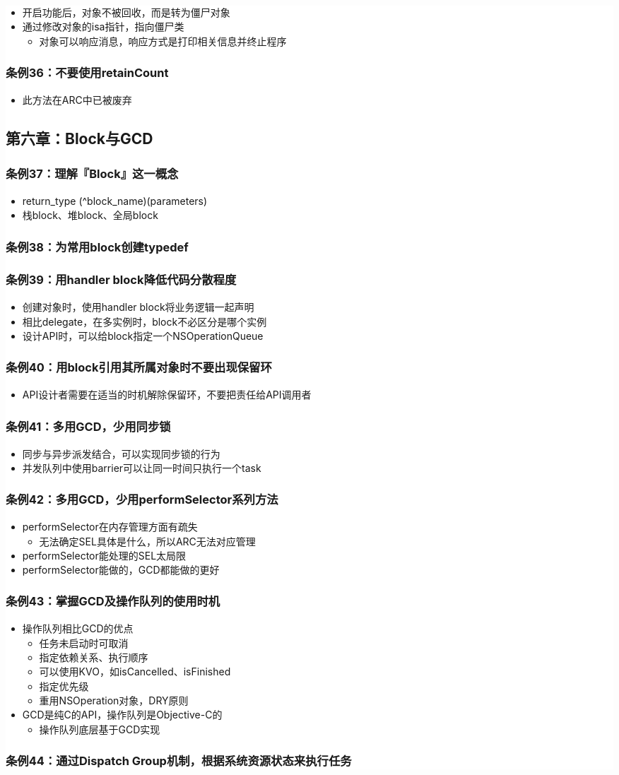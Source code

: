 * 开启功能后，对象不被回收，而是转为僵尸对象
* 通过修改对象的isa指针，指向僵尸类
    * 对象可以响应消息，响应方式是打印相关信息并终止程序

### 条例36：不要使用retainCount

* 此方法在ARC中已被废弃

## 第六章：Block与GCD


### 条例37：理解『Block』这一概念

* return_type (^block_name)(parameters)
* 栈block、堆block、全局block

### 条例38：为常用block创建typedef


### 条例39：用handler block降低代码分散程度

* 创建对象时，使用handler block将业务逻辑一起声明
* 相比delegate，在多实例时，block不必区分是哪个实例
* 设计API时，可以给block指定一个NSOperationQueue

### 条例40：用block引用其所属对象时不要出现保留环

* API设计者需要在适当的时机解除保留环，不要把责任给API调用者

### 条例41：多用GCD，少用同步锁

* 同步与异步派发结合，可以实现同步锁的行为
* 并发队列中使用barrier可以让同一时间只执行一个task

### 条例42：多用GCD，少用performSelector系列方法

* performSelector在内存管理方面有疏失
    * 无法确定SEL具体是什么，所以ARC无法对应管理
* performSelector能处理的SEL太局限
* performSelector能做的，GCD都能做的更好

### 条例43：掌握GCD及操作队列的使用时机

* 操作队列相比GCD的优点
    * 任务未启动时可取消
    * 指定依赖关系、执行顺序
    * 可以使用KVO，如isCancelled、isFinished
    * 指定优先级
    * 重用NSOperation对象，DRY原则
* GCD是纯C的API，操作队列是Objective-C的
    * 操作队列底层基于GCD实现

### 条例44：通过Dispatch Group机制，根据系统资源状态来执行任务
